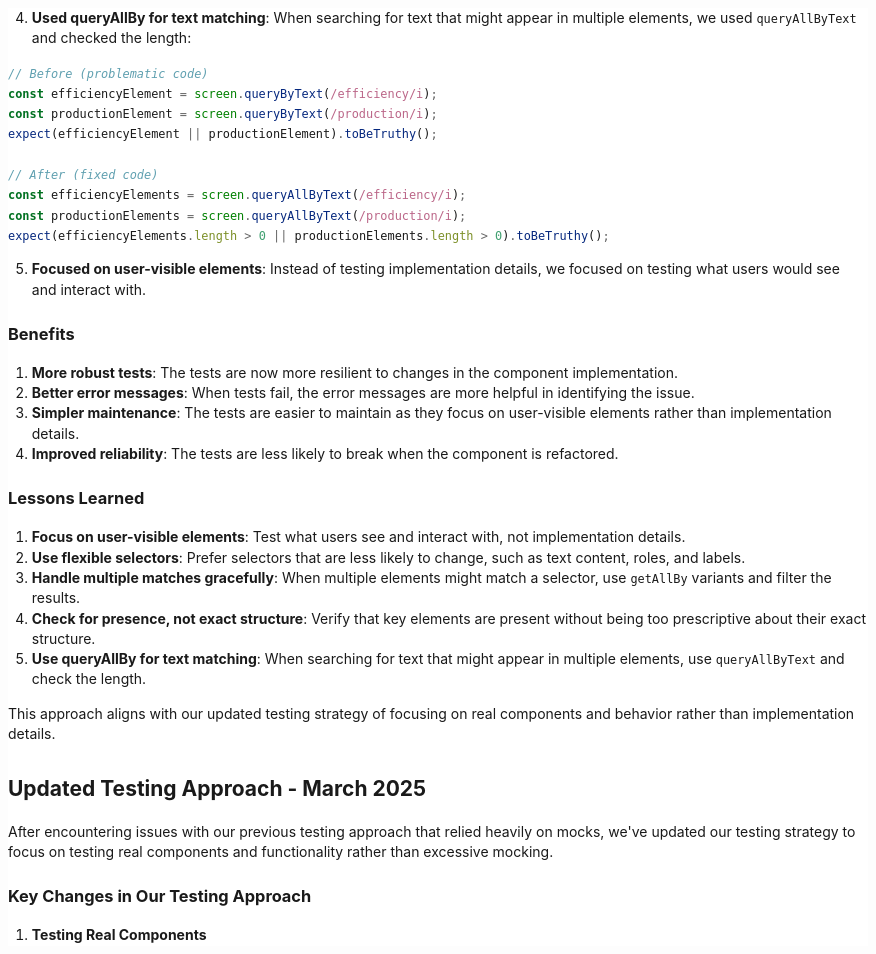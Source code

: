 4. **Used queryAllBy for text matching**: When searching for text that might appear in multiple elements, we used `queryAllByText` and checked the length:

```typescript
// Before (problematic code)
const efficiencyElement = screen.queryByText(/efficiency/i);
const productionElement = screen.queryByText(/production/i);
expect(efficiencyElement || productionElement).toBeTruthy();

// After (fixed code)
const efficiencyElements = screen.queryAllByText(/efficiency/i);
const productionElements = screen.queryAllByText(/production/i);
expect(efficiencyElements.length > 0 || productionElements.length > 0).toBeTruthy();
```

5. **Focused on user-visible elements**: Instead of testing implementation details, we focused on testing what users would see and interact with.

### Benefits

1. **More robust tests**: The tests are now more resilient to changes in the component implementation.
2. **Better error messages**: When tests fail, the error messages are more helpful in identifying the issue.
3. **Simpler maintenance**: The tests are easier to maintain as they focus on user-visible elements rather than implementation details.
4. **Improved reliability**: The tests are less likely to break when the component is refactored.

### Lessons Learned

1. **Focus on user-visible elements**: Test what users see and interact with, not implementation details.
2. **Use flexible selectors**: Prefer selectors that are less likely to change, such as text content, roles, and labels.
3. **Handle multiple matches gracefully**: When multiple elements might match a selector, use `getAllBy` variants and filter the results.
4. **Check for presence, not exact structure**: Verify that key elements are present without being too prescriptive about their exact structure.
5. **Use queryAllBy for text matching**: When searching for text that might appear in multiple elements, use `queryAllByText` and check the length.

This approach aligns with our updated testing strategy of focusing on real components and behavior rather than implementation details.

## Updated Testing Approach - March 2025

After encountering issues with our previous testing approach that relied heavily on mocks, we've updated our testing strategy to focus on testing real components and functionality rather than excessive mocking.

### Key Changes in Our Testing Approach

1. **Testing Real Components**
